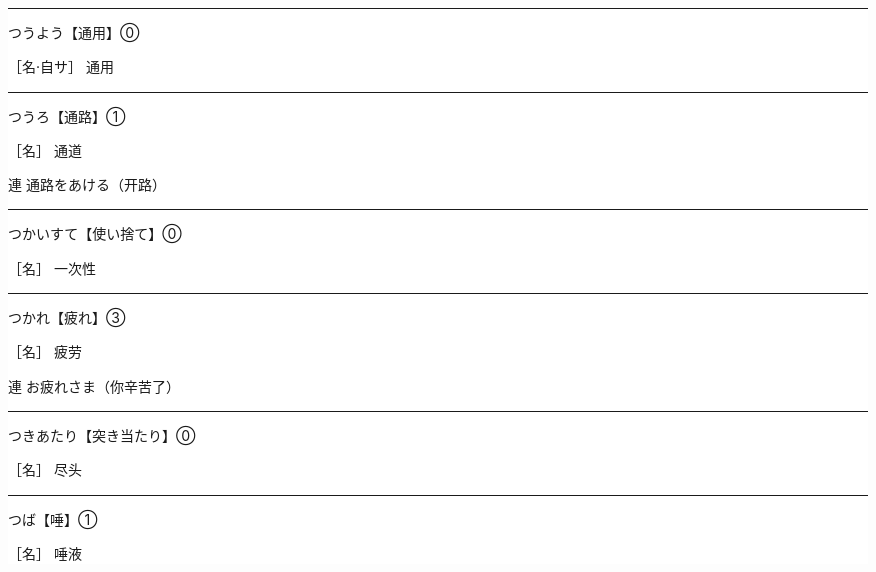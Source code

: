 

* * *



つうよう【通用】⓪

［名·自サ］ 通用





* * *



つうろ【通路】①

［名］ 通道

連 通路をあける（开路）





* * *



つかいすて【使い捨て】⓪

［名］ 一次性





* * *



つかれ【疲れ】③

［名］ 疲劳

連 お疲れさま（你辛苦了）





* * *



つきあたり【突き当たり】⓪

［名］ 尽头





* * *



つば【唾】①

［名］ 唾液


